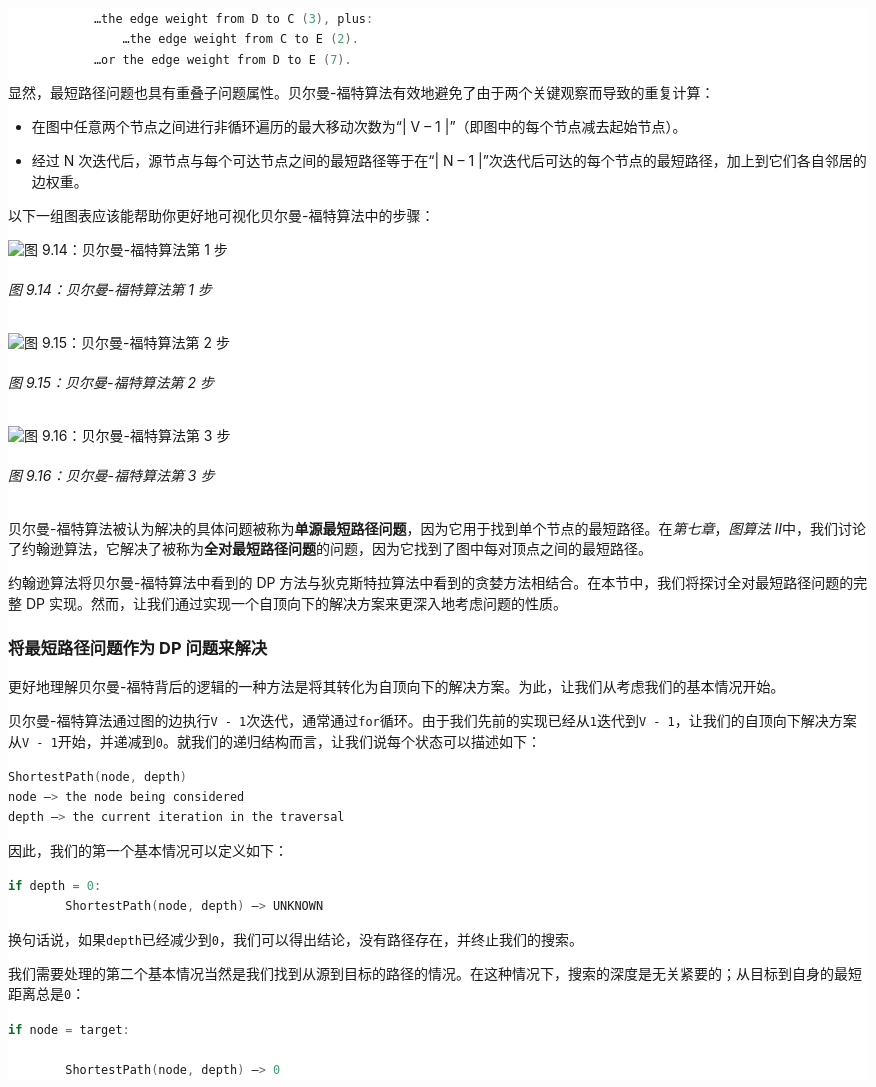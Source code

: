 ```cpp
            …the edge weight from D to C (3), plus:
                …the edge weight from C to E (2).
            …or the edge weight from D to E (7).
```

显然，最短路径问题也具有重叠子问题属性。贝尔曼-福特算法有效地避免了由于两个关键观察而导致的重复计算：

+   在图中任意两个节点之间进行非循环遍历的最大移动次数为“| V – 1 |”（即图中的每个节点减去起始节点）。

+   经过 N 次迭代后，源节点与每个可达节点之间的最短路径等于在“| N – 1 |”次迭代后可达的每个节点的最短路径，加上到它们各自邻居的边权重。

以下一组图表应该能帮助你更好地可视化贝尔曼-福特算法中的步骤：

![图 9.14：贝尔曼-福特算法第 1 步](https://github.com/OpenDocCN/freelearn-c-cpp-zh/raw/master/docs/cpp-dsal-dsn-prin/img/C14498_09_14.jpg)

###### 图 9.14：贝尔曼-福特算法第 1 步

![图 9.15：贝尔曼-福特算法第 2 步](https://github.com/OpenDocCN/freelearn-c-cpp-zh/raw/master/docs/cpp-dsal-dsn-prin/img/C14498_09_15.jpg)

###### 图 9.15：贝尔曼-福特算法第 2 步

![图 9.16：贝尔曼-福特算法第 3 步](https://github.com/OpenDocCN/freelearn-c-cpp-zh/raw/master/docs/cpp-dsal-dsn-prin/img/C14498_09_16.jpg)

###### 图 9.16：贝尔曼-福特算法第 3 步

贝尔曼-福特算法被认为解决的具体问题被称为**单源最短路径问题**，因为它用于找到单个节点的最短路径。在*第七章*，*图算法 II*中，我们讨论了约翰逊算法，它解决了被称为**全对最短路径问题**的问题，因为它找到了图中每对顶点之间的最短路径。

约翰逊算法将贝尔曼-福特算法中看到的 DP 方法与狄克斯特拉算法中看到的贪婪方法相结合。在本节中，我们将探讨全对最短路径问题的完整 DP 实现。然而，让我们通过实现一个自顶向下的解决方案来更深入地考虑问题的性质。

### 将最短路径问题作为 DP 问题来解决

更好地理解贝尔曼-福特背后的逻辑的一种方法是将其转化为自顶向下的解决方案。为此，让我们从考虑我们的基本情况开始。

贝尔曼-福特算法通过图的边执行`V - 1`次迭代，通常通过`for`循环。由于我们先前的实现已经从`1`迭代到`V - 1`，让我们的自顶向下解决方案从`V - 1`开始，并递减到`0`。就我们的递归结构而言，让我们说每个状态可以描述如下：

```cpp
ShortestPath(node, depth)
node —> the node being considered
depth —> the current iteration in the traversal
```

因此，我们的第一个基本情况可以定义如下：

```cpp
if depth = 0:
        ShortestPath(node, depth) —> UNKNOWN
```

换句话说，如果`depth`已经减少到`0`，我们可以得出结论，没有路径存在，并终止我们的搜索。

我们需要处理的第二个基本情况当然是我们找到从源到目标的路径的情况。在这种情况下，搜索的深度是无关紧要的；从目标到自身的最短距离总是`0`：

```cpp
if node = target: 

        ShortestPath(node, depth) —> 0
```
